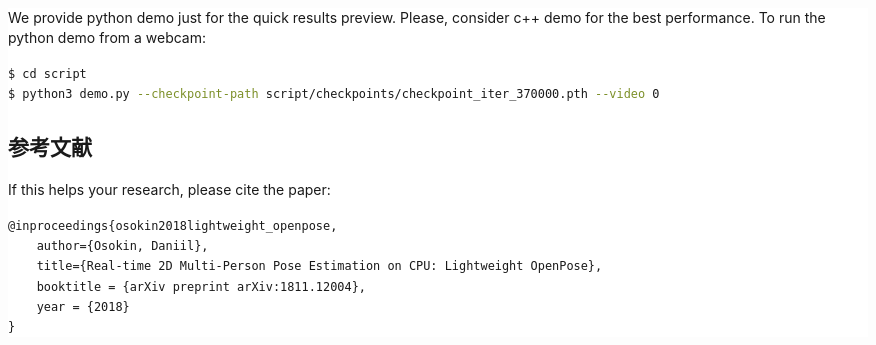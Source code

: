 We provide python demo just for the quick results preview. Please, consider c++ demo for the best performance. To run the python demo from a webcam:

```bash
$ cd script
$ python3 demo.py --checkpoint-path script/checkpoints/checkpoint_iter_370000.pth --video 0
```

## 参考文献

If this helps your research, please cite the paper:

```
@inproceedings{osokin2018lightweight_openpose,
    author={Osokin, Daniil},
    title={Real-time 2D Multi-Person Pose Estimation on CPU: Lightweight OpenPose},
    booktitle = {arXiv preprint arXiv:1811.12004},
    year = {2018}
}
```
